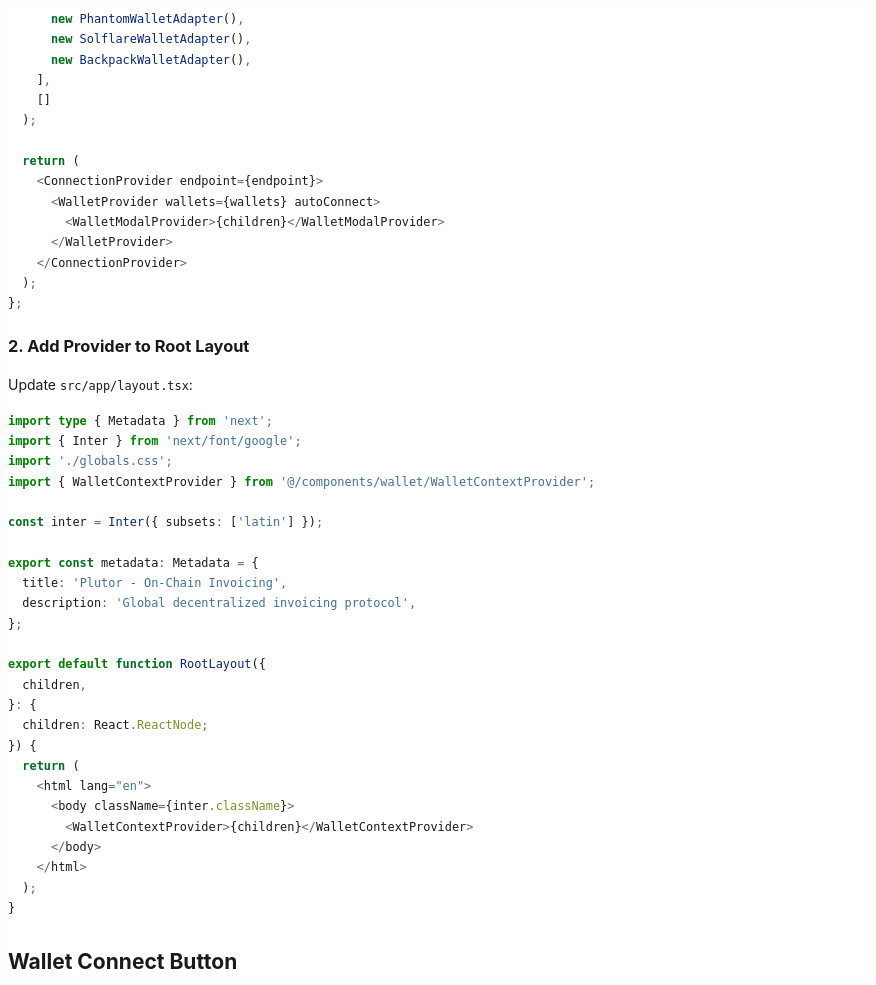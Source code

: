 ```typescript
      new PhantomWalletAdapter(),
      new SolflareWalletAdapter(),
      new BackpackWalletAdapter(),
    ],
    []
  );

  return (
    <ConnectionProvider endpoint={endpoint}>
      <WalletProvider wallets={wallets} autoConnect>
        <WalletModalProvider>{children}</WalletModalProvider>
      </WalletProvider>
    </ConnectionProvider>
  );
};
```

### 2. Add Provider to Root Layout

Update `src/app/layout.tsx`:

```typescript
import type { Metadata } from 'next';
import { Inter } from 'next/font/google';
import './globals.css';
import { WalletContextProvider } from '@/components/wallet/WalletContextProvider';

const inter = Inter({ subsets: ['latin'] });

export const metadata: Metadata = {
  title: 'Plutor - On-Chain Invoicing',
  description: 'Global decentralized invoicing protocol',
};

export default function RootLayout({
  children,
}: {
  children: React.ReactNode;
}) {
  return (
    <html lang="en">
      <body className={inter.className}>
        <WalletContextProvider>{children}</WalletContextProvider>
      </body>
    </html>
  );
}
```

## Wallet Connect Button
